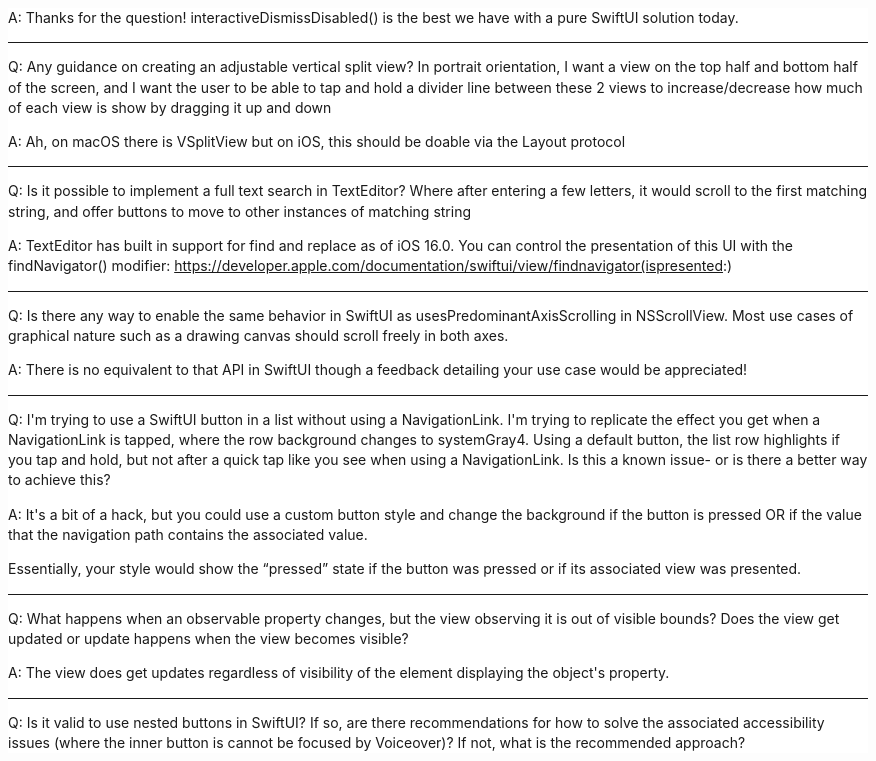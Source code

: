 A: Thanks for the question!
interactiveDismissDisabled() is the best we have with a pure SwiftUI solution today.

---

Q: Any guidance on creating an adjustable  vertical split view?  In portrait orientation, I want a view on the top half and bottom half of the screen, and I want the user to be able to tap and hold a divider line  between these 2 views to increase/decrease how much of each view is show by dragging it up and down

A: Ah, on macOS there is VSplitView but on iOS, this should be doable via the Layout protocol

---

Q: Is it possible to implement a full text search in TextEditor? Where after entering a few letters, it would scroll to the first matching string, and offer buttons to move to other instances of matching string

A: TextEditor has built in support for find and replace as of iOS 16.0. You can control the presentation of this UI with the findNavigator() modifier:
https://developer.apple.com/documentation/swiftui/view/findnavigator(ispresented:)

---

Q: Is there any way to enable the same behavior in SwiftUI as usesPredominantAxisScrolling in NSScrollView. Most use cases of graphical nature such as a drawing canvas should scroll freely in both axes.

A: There is no equivalent to that API in SwiftUI though a feedback detailing your use case would be appreciated!

---

Q: I'm trying to use a SwiftUI button in a list without using a NavigationLink.
I'm trying to replicate the effect you get when a NavigationLink is tapped, where the row background changes to systemGray4.
Using a default button, the list row highlights if you tap and hold, but not after a quick tap like you see when using a NavigationLink.
Is this a known issue- or is there a better way to achieve this?

A: It's a bit of a hack, but you could use a custom button style and change the background if the button is pressed OR if the value that the navigation path contains the associated value.

Essentially, your style would show the “pressed” state if the button was pressed or if its associated view was presented.

---

Q: What happens when an observable property changes, but the view observing it is out of visible bounds? Does the view get updated or update happens when the view becomes visible?

A: The view does get updates regardless of visibility of the element displaying the object's property.

---

Q: Is it valid to use nested buttons in SwiftUI? If so, are there recommendations for how to solve the associated accessibility issues (where the inner button is cannot be focused by Voiceover)? If not, what is the recommended approach?
